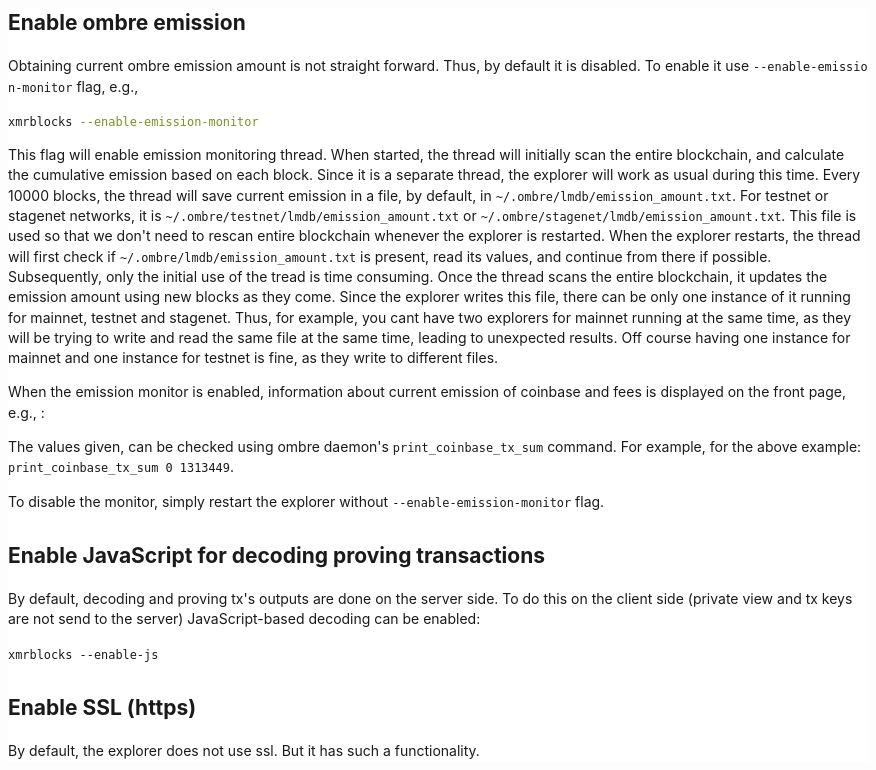 ## Enable ombre emission

Obtaining current ombre emission amount is not straight forward. Thus, by default it is
disabled. To enable it use `--enable-emission-monitor` flag, e.g.,


```bash
xmrblocks --enable-emission-monitor
```

This flag will enable emission monitoring thread. When started, the thread
 will initially scan the entire blockchain, and calculate the cumulative emission based on each block.
Since it is a separate thread, the explorer will work as usual during this time.
Every 10000 blocks, the thread will save current emission in a file, by default,
 in `~/.ombre/lmdb/emission_amount.txt`. For testnet or stagenet networks,
 it is `~/.ombre/testnet/lmdb/emission_amount.txt` or `~/.ombre/stagenet/lmdb/emission_amount.txt`. This file is used so that we don't
 need to rescan entire blockchain whenever the explorer is restarted. When the
 explorer restarts, the thread will first check if `~/.ombre/lmdb/emission_amount.txt`
 is present, read its values, and continue from there if possible. Subsequently, only the initial
 use of the tread is time consuming. Once the thread scans the entire blockchain, it updates
 the emission amount using new blocks as they come. Since the explorer writes this file, there can
 be only one instance of it running for mainnet, testnet and stagenet. Thus, for example, you cant have
 two explorers for mainnet
 running at the same time, as they will be trying to write and read the same file at the same time,
 leading to unexpected results. Off course having one instance for mainnet and one instance for testnet
 is fine, as they write to different files.

 When the emission monitor is enabled, information about current emission of coinbase and fees is
 displayed on the front page, e.g., :

```
```

The values given, can be checked using ombre daemon's  `print_coinbase_tx_sum` command.
For example, for the above example: `print_coinbase_tx_sum 0 1313449`.

To disable the monitor, simply restart the explorer without `--enable-emission-monitor` flag.

## Enable JavaScript for decoding proving transactions

By default, decoding and proving tx's outputs are done on the server side. To do this on the client side
(private view and tx keys are not send to the server) JavaScript-based decoding can be enabled:

```
xmrblocks --enable-js
```

## Enable SSL (https)

By default, the explorer does not use ssl. But it has such a functionality.
